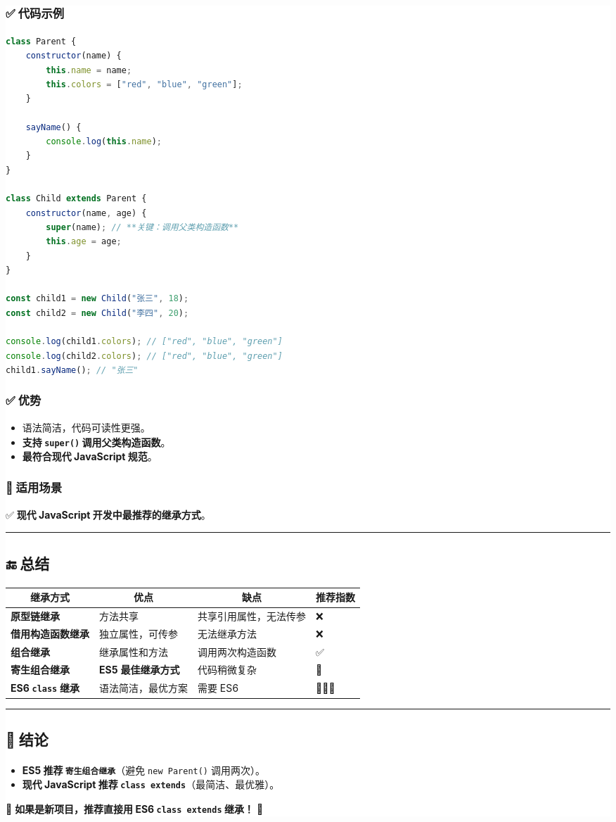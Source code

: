 ### **✅ 代码示例**
```js
class Parent {
    constructor(name) {
        this.name = name;
        this.colors = ["red", "blue", "green"];
    }

    sayName() {
        console.log(this.name);
    }
}

class Child extends Parent {
    constructor(name, age) {
        super(name); // **关键：调用父类构造函数**
        this.age = age;
    }
}

const child1 = new Child("张三", 18);
const child2 = new Child("李四", 20);

console.log(child1.colors); // ["red", "blue", "green"]
console.log(child2.colors); // ["red", "blue", "green"]
child1.sayName(); // "张三"
```

### **✅ 优势**
- 语法简洁，代码可读性更强。
- **支持 `super()` 调用父类构造函数**。
- **最符合现代 JavaScript 规范**。

### **📌 适用场景**
✅ **现代 JavaScript 开发中最推荐的继承方式**。

---

## **🔚 总结**
| **继承方式** | **优点** | **缺点** | **推荐指数** |
|--------------|---------|---------|-------------|
| **原型链继承** | 方法共享 | 共享引用属性，无法传参 | ❌ |
| **借用构造函数继承** | 独立属性，可传参 | 无法继承方法 | ❌ |
| **组合继承** | 继承属性和方法 | 调用两次构造函数 | ✅ |
| **寄生组合继承** | **ES5 最佳继承方式** | 代码稍微复杂 | 🚀 |
| **ES6 `class` 继承** | 语法简洁，最优方案 | 需要 ES6 | 🚀🚀🚀 |

---

## **🎯 结论**
- **ES5 推荐 `寄生组合继承`**（避免 `new Parent()` 调用两次）。
- **现代 JavaScript 推荐 `class extends`**（最简洁、最优雅）。

🔹 **如果是新项目，推荐直接用 ES6 `class extends` 继承！** 🚀

